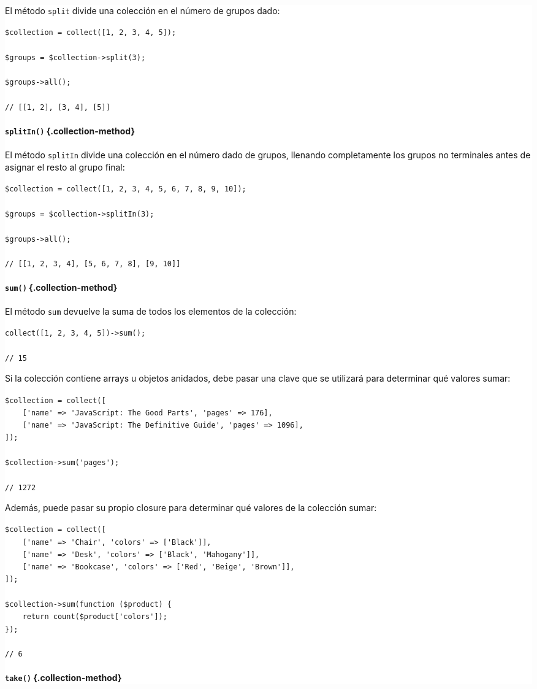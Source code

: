El método `split` divide una colección en el número de grupos dado:

    $collection = collect([1, 2, 3, 4, 5]);

    $groups = $collection->split(3);

    $groups->all();

    // [[1, 2], [3, 4], [5]]

<a name="method-splitin"></a>
#### `splitIn()` {.collection-method}

El método `splitIn` divide una colección en el número dado de grupos, llenando completamente los grupos no terminales antes de asignar el resto al grupo final:

    $collection = collect([1, 2, 3, 4, 5, 6, 7, 8, 9, 10]);

    $groups = $collection->splitIn(3);

    $groups->all();

    // [[1, 2, 3, 4], [5, 6, 7, 8], [9, 10]]

<a name="method-sum"></a>
#### `sum()` {.collection-method}

El método `sum` devuelve la suma de todos los elementos de la colección:

    collect([1, 2, 3, 4, 5])->sum();

    // 15

Si la colección contiene arrays u objetos anidados, debe pasar una clave que se utilizará para determinar qué valores sumar:

    $collection = collect([
        ['name' => 'JavaScript: The Good Parts', 'pages' => 176],
        ['name' => 'JavaScript: The Definitive Guide', 'pages' => 1096],
    ]);

    $collection->sum('pages');

    // 1272

Además, puede pasar su propio closure para determinar qué valores de la colección sumar:

    $collection = collect([
        ['name' => 'Chair', 'colors' => ['Black']],
        ['name' => 'Desk', 'colors' => ['Black', 'Mahogany']],
        ['name' => 'Bookcase', 'colors' => ['Red', 'Beige', 'Brown']],
    ]);

    $collection->sum(function ($product) {
        return count($product['colors']);
    });

    // 6

<a name="method-take"></a>
#### `take()` {.collection-method}

